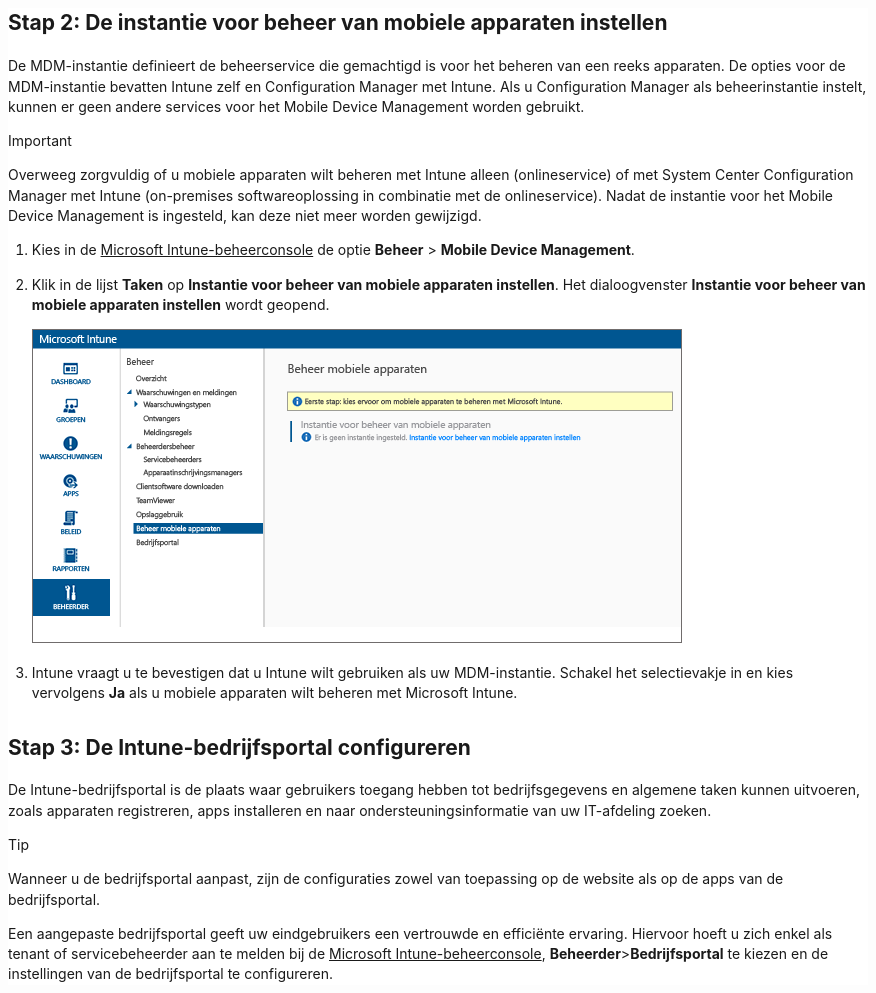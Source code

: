 ## Stap 2: De instantie voor beheer van mobiele apparaten instellen
De MDM-instantie definieert de beheerservice die gemachtigd is voor het beheren van een reeks apparaten. De opties voor de MDM-instantie bevatten Intune zelf en Configuration Manager met Intune. Als u Configuration Manager als beheerinstantie instelt, kunnen er geen andere services voor het Mobile Device Management worden gebruikt.

>[!IMPORTANT]
> Overweeg zorgvuldig of u mobiele apparaten wilt beheren met Intune alleen (onlineservice) of met System Center Configuration Manager met Intune (on-premises softwareoplossing in combinatie met de onlineservice). Nadat de instantie voor het Mobile Device Management is ingesteld, kan deze niet meer worden gewijzigd.



1.  Kies in de [Microsoft Intune-beheerconsole](http://manage.microsoft.com) de optie **Beheer** &gt; **Mobile Device Management**.

2.  Klik in de lijst **Taken** op **Instantie voor beheer van mobiele apparaten instellen**. Het dialoogvenster **Instantie voor beheer van mobiele apparaten instellen** wordt geopend.

    ![Het dialoogvenster Instantie voor Mobile Device Management instellen](../media/intune-mdm-authority.png)

3.  Intune vraagt u te bevestigen dat u Intune wilt gebruiken als uw MDM-instantie. Schakel het selectievakje in en kies vervolgens **Ja** als u mobiele apparaten wilt beheren met Microsoft Intune.

## Stap 3: De Intune-bedrijfsportal configureren

De Intune-bedrijfsportal is de plaats waar gebruikers toegang hebben tot bedrijfsgegevens en algemene taken kunnen uitvoeren, zoals apparaten registreren, apps installeren en naar ondersteuningsinformatie van uw IT-afdeling zoeken.

> [!TIP]
> Wanneer u de bedrijfsportal aanpast, zijn de configuraties zowel van toepassing op de website als op de apps van de bedrijfsportal.

Een aangepaste bedrijfsportal geeft uw eindgebruikers een vertrouwde en efficiënte ervaring. Hiervoor hoeft u zich enkel als tenant of servicebeheerder aan te melden bij de [Microsoft Intune-beheerconsole](https://manage.microsoft.com), **Beheerder**&gt;**Bedrijfsportal** te kiezen en de instellingen van de bedrijfsportal te configureren.
